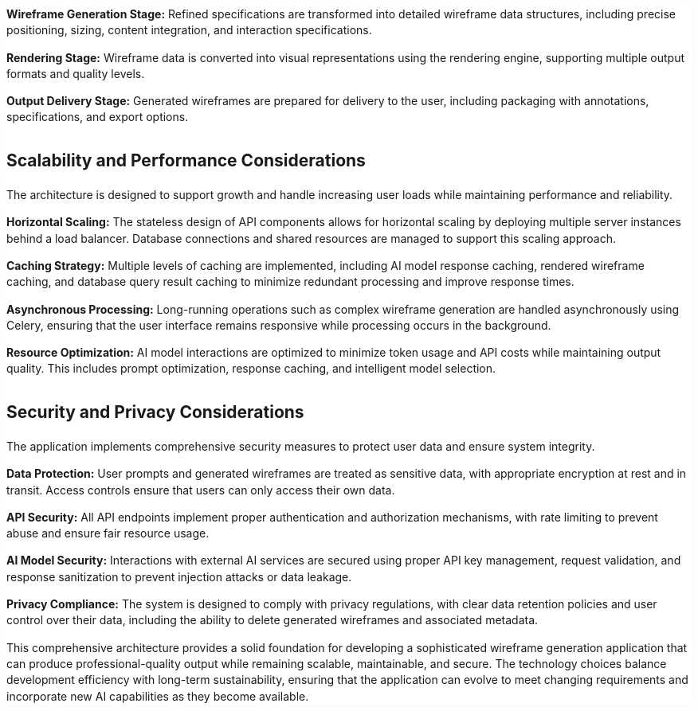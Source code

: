 **Wireframe Generation Stage:** Refined specifications are transformed into detailed wireframe data structures, including precise positioning, sizing, content integration, and interaction specifications.

**Rendering Stage:** Wireframe data is converted into visual representations using the rendering engine, supporting multiple output formats and quality levels.

**Output Delivery Stage:** Generated wireframes are prepared for delivery to the user, including packaging with annotations, specifications, and export options.

## Scalability and Performance Considerations

The architecture is designed to support growth and handle increasing user loads while maintaining performance and reliability.

**Horizontal Scaling:** The stateless design of API components allows for horizontal scaling by deploying multiple server instances behind a load balancer. Database connections and shared resources are managed to support this scaling approach.

**Caching Strategy:** Multiple levels of caching are implemented, including AI model response caching, rendered wireframe caching, and database query result caching to minimize redundant processing and improve response times.

**Asynchronous Processing:** Long-running operations such as complex wireframe generation are handled asynchronously using Celery, ensuring that the user interface remains responsive while processing occurs in the background.

**Resource Optimization:** AI model interactions are optimized to minimize token usage and API costs while maintaining output quality. This includes prompt optimization, response caching, and intelligent model selection.

## Security and Privacy Considerations

The application implements comprehensive security measures to protect user data and ensure system integrity.

**Data Protection:** User prompts and generated wireframes are treated as sensitive data, with appropriate encryption at rest and in transit. Access controls ensure that users can only access their own data.

**API Security:** All API endpoints implement proper authentication and authorization mechanisms, with rate limiting to prevent abuse and ensure fair resource usage.

**AI Model Security:** Interactions with external AI services are secured using proper API key management, request validation, and response sanitization to prevent injection attacks or data leakage.

**Privacy Compliance:** The system is designed to comply with privacy regulations, with clear data retention policies and user control over their data, including the ability to delete generated wireframes and associated metadata.

This comprehensive architecture provides a solid foundation for developing a sophisticated wireframe generation application that can produce professional-quality output while remaining scalable, maintainable, and secure. The technology choices balance development efficiency with long-term sustainability, ensuring that the application can evolve to meet changing requirements and incorporate new AI capabilities as they become available.


